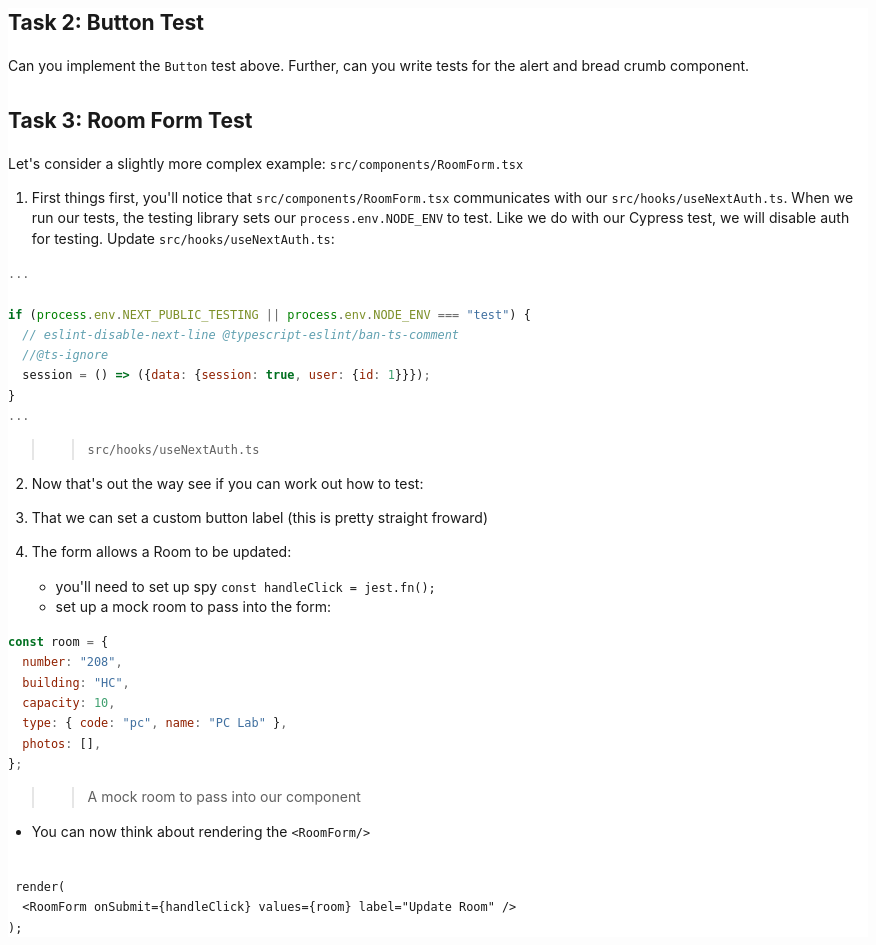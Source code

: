 ## Task 2: Button Test

Can you implement the `Button` test above. Further, can you write tests for the alert and bread crumb component.

## Task 3: Room Form Test

Let's consider a slightly more complex example: `src/components/RoomForm.tsx`

1. First things first, you'll notice that `src/components/RoomForm.tsx` communicates with
   our `src/hooks/useNextAuth.ts`. When we run our tests, the testing library sets our `process.env.NODE_ENV` to test. Like we do with our Cypress test, we will disable auth for testing. Update `src/hooks/useNextAuth.ts`:

```js
...

if (process.env.NEXT_PUBLIC_TESTING || process.env.NODE_ENV === "test") {
  // eslint-disable-next-line @typescript-eslint/ban-ts-comment
  //@ts-ignore
  session = () => ({data: {session: true, user: {id: 1}}});
}
...

```

> > `src/hooks/useNextAuth.ts`

2. Now that's out the way see if you can work out how to test:

1. That we can set a custom button label (this is pretty straight froward)
1. The form allows a Room to be updated:

   - you'll need to set up spy `const handleClick = jest.fn();`
   - set up a mock room to pass into the form:

```js
const room = {
  number: "208",
  building: "HC",
  capacity: 10,
  type: { code: "pc", name: "PC Lab" },
  photos: [],
};
```

> > A mock room to pass into our component

- You can now think about rendering the `<RoomForm/>`

```

 render(
  <RoomForm onSubmit={handleClick} values={room} label="Update Room" />
);

```

